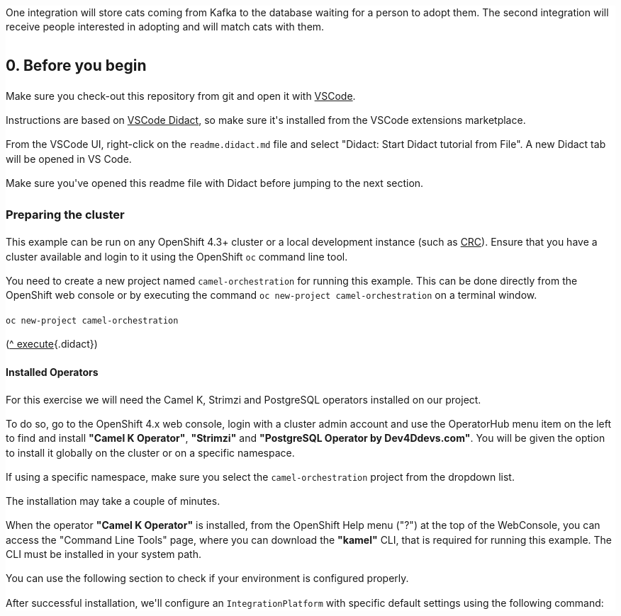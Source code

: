 One integration will store cats coming from Kafka to the database waiting for a person to adopt them. The second integration will receive people interested in adopting and will match cats with them.

## 0. Before you begin

Make sure you check-out this repository from git and open it with [VSCode](https://code.visualstudio.com/).

Instructions are based on [VSCode Didact](https://github.com/redhat-developer/vscode-didact), so make sure it's installed from the VSCode extensions marketplace.

From the VSCode UI, right-click on the `readme.didact.md` file and select "Didact: Start Didact tutorial from File". A new Didact tab will be opened in VS Code.

Make sure you've opened this readme file with Didact before jumping to the next section.

### Preparing the cluster

This example can be run on any OpenShift 4.3+ cluster or a local development instance (such as [CRC](https://github.com/code-ready/crc)). Ensure that you have a cluster available and login to it using the OpenShift `oc` command line tool.

You need to create a new project named `camel-orchestration` for running this example. This can be done directly from the OpenShift web console or by executing the command `oc new-project camel-orchestration` on a terminal window.

```
oc new-project camel-orchestration
```
([^ execute](didact://?commandId=vscode.didact.sendNamedTerminalAString&text=camelTerm$$oc%20new-project%20camel-orchestration&completion=New%20project%20created. "Opens a new terminal and sends the command above"){.didact})

#### Installed Operators

For this exercise we will need the Camel K, Strimzi and PostgreSQL operators installed on our project.

To do so, go to the OpenShift 4.x web console, login with a cluster admin account and use the OperatorHub menu item on the left to find and install **"Camel K Operator"**, **"Strimzi"** and **"PostgreSQL Operator by Dev4Ddevs.com"**. You will be given the option to install it globally on the cluster or on a specific namespace.

If using a specific namespace, make sure you select the `camel-orchestration` project from the dropdown list. 

The installation may take a couple of minutes.

When the operator **"Camel K Operator"** is installed, from the OpenShift Help menu ("?") at the top of the WebConsole, you can access the "Command Line Tools" page, where you can download the **"kamel"** CLI, that is required for running this example. The CLI must be installed in your system path.

You can use the following section to check if your environment is configured properly.

After successful installation, we'll configure an `IntegrationPlatform` with specific default settings using the following command:
